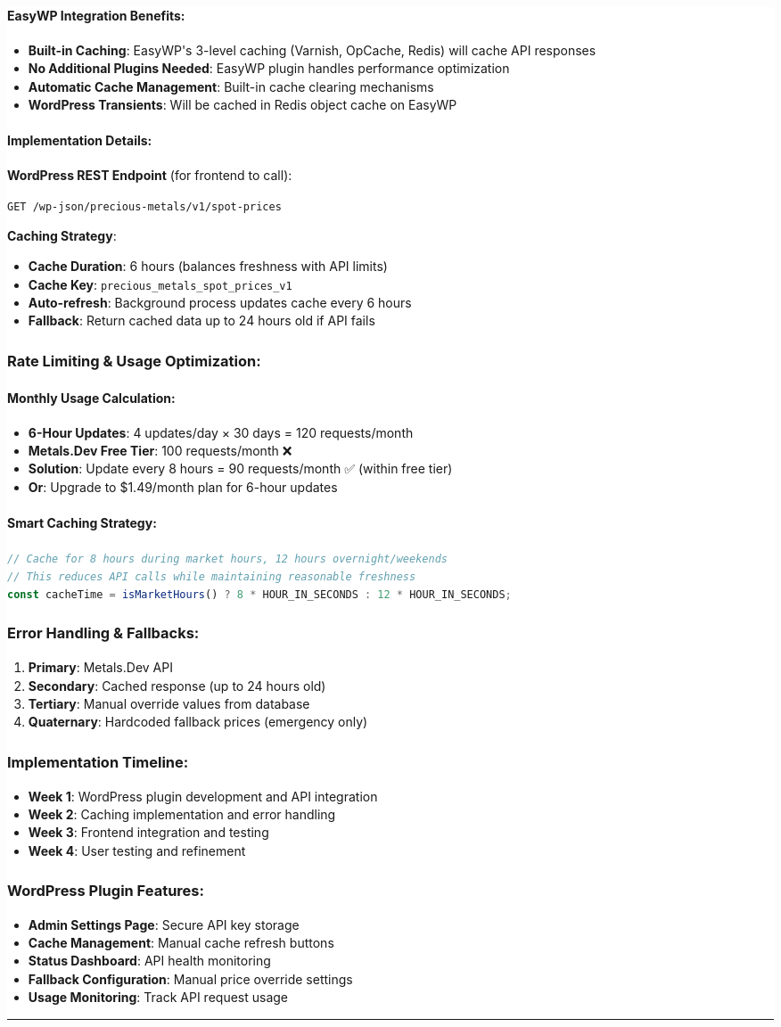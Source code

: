 #### **EasyWP Integration Benefits**:
- **Built-in Caching**: EasyWP's 3-level caching (Varnish, OpCache, Redis) will cache API responses
- **No Additional Plugins Needed**: EasyWP plugin handles performance optimization
- **Automatic Cache Management**: Built-in cache clearing mechanisms
- **WordPress Transients**: Will be cached in Redis object cache on EasyWP

#### **Implementation Details**:

**WordPress REST Endpoint** (for frontend to call):
```
GET /wp-json/precious-metals/v1/spot-prices
```

**Caching Strategy**:
- **Cache Duration**: 6 hours (balances freshness with API limits)
- **Cache Key**: `precious_metals_spot_prices_v1`
- **Auto-refresh**: Background process updates cache every 6 hours
- **Fallback**: Return cached data up to 24 hours old if API fails

### **Rate Limiting & Usage Optimization**:

#### **Monthly Usage Calculation**:
- **6-Hour Updates**: 4 updates/day × 30 days = 120 requests/month
- **Metals.Dev Free Tier**: 100 requests/month ❌
- **Solution**: Update every 8 hours = 90 requests/month ✅ (within free tier)
- **Or**: Upgrade to $1.49/month plan for 6-hour updates

#### **Smart Caching Strategy**:
```javascript
// Cache for 8 hours during market hours, 12 hours overnight/weekends
// This reduces API calls while maintaining reasonable freshness
const cacheTime = isMarketHours() ? 8 * HOUR_IN_SECONDS : 12 * HOUR_IN_SECONDS;
```

### **Error Handling & Fallbacks**:
1. **Primary**: Metals.Dev API
2. **Secondary**: Cached response (up to 24 hours old)
3. **Tertiary**: Manual override values from database
4. **Quaternary**: Hardcoded fallback prices (emergency only)

### **Implementation Timeline**:
- **Week 1**: WordPress plugin development and API integration
- **Week 2**: Caching implementation and error handling
- **Week 3**: Frontend integration and testing
- **Week 4**: User testing and refinement

### **WordPress Plugin Features**:
- **Admin Settings Page**: Secure API key storage
- **Cache Management**: Manual cache refresh buttons
- **Status Dashboard**: API health monitoring
- **Fallback Configuration**: Manual price override settings
- **Usage Monitoring**: Track API request usage

---